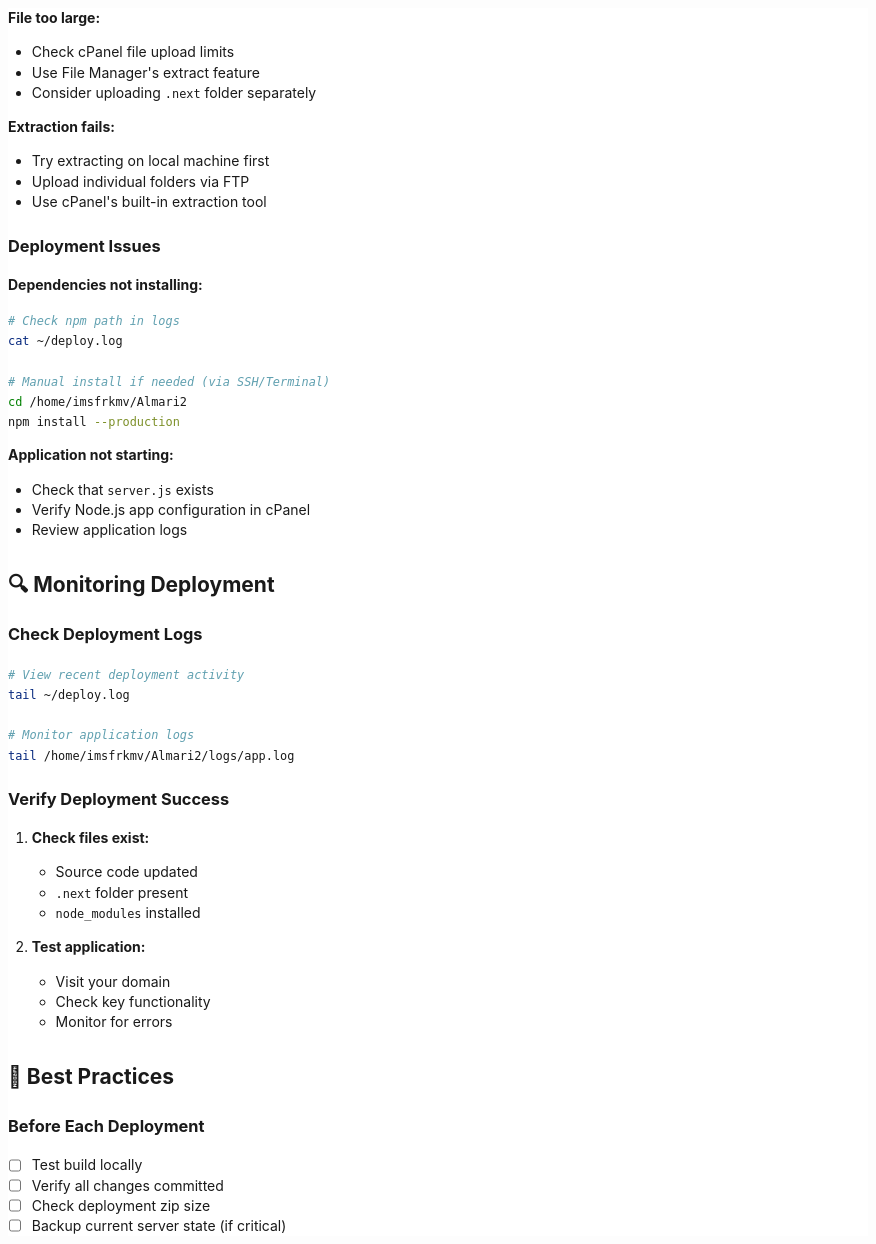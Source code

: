 **File too large:**
- Check cPanel file upload limits
- Use File Manager's extract feature
- Consider uploading `.next` folder separately

**Extraction fails:**
- Try extracting on local machine first
- Upload individual folders via FTP
- Use cPanel's built-in extraction tool

### Deployment Issues

**Dependencies not installing:**
```bash
# Check npm path in logs
cat ~/deploy.log

# Manual install if needed (via SSH/Terminal)
cd /home/imsfrkmv/Almari2
npm install --production
```

**Application not starting:**
- Check that `server.js` exists
- Verify Node.js app configuration in cPanel
- Review application logs

## 🔍 Monitoring Deployment

### Check Deployment Logs
```bash
# View recent deployment activity
tail ~/deploy.log

# Monitor application logs  
tail /home/imsfrkmv/Almari2/logs/app.log
```

### Verify Deployment Success
1. **Check files exist:**
   - Source code updated
   - `.next` folder present
   - `node_modules` installed

2. **Test application:**
   - Visit your domain
   - Check key functionality
   - Monitor for errors

## 🎯 Best Practices

### Before Each Deployment
- [ ] Test build locally
- [ ] Verify all changes committed
- [ ] Check deployment zip size
- [ ] Backup current server state (if critical)
